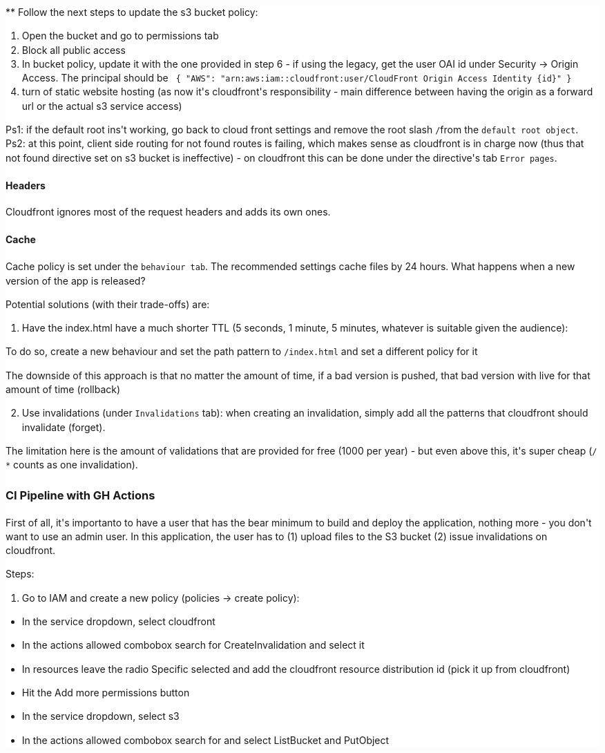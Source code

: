 \*\* Follow the next steps to update the s3 bucket policy:

1. Open the bucket and go to permissions tab
2. Block all public access
3. In bucket policy, update it with the one provided in step 6 - if using the legacy, get the user OAI id under Security -> Origin Access. The principal should be ` { "AWS": "arn:aws:iam::cloudfront:user/CloudFront Origin Access Identity {id}" }`
4. turn of static website hosting (as now it's cloudfront's responsibility - main difference between having the origin as a forward url or the actual s3 service access)

Ps1: if the default root ins't working, go back to cloud front settings and remove the root slash `/`from the `default root object`.
Ps2: at this point, client side routing for not found routes is failing, which makes sense as cloudfront is in charge now (thus that not found directive set on s3 bucket is ineffective) - on cloudfront this can be done under the directive's tab `Error pages`.

#### Headers

Cloudfront ignores most of the request headers and adds its own ones.

#### Cache

Cache policy is set under the `behaviour tab`. The recommended settings cache files by 24 hours. What happens when a new version of the app is released?

Potential solutions (with their trade-offs) are:

1. Have the index.html have a much shorter TTL (5 seconds, 1 minute, 5 minutes, whatever is suitable given the audience):

To do so, create a new behaviour and set the path pattern to `/index.html` and set a different policy for it

The downside of this approach is that no matter the amount of time, if a bad version is pushed, that bad version with live for that amount of time (rollback)

2. Use invalidations (under `Invalidations` tab): when creating an invalidation, simply add all the patterns that cloudfront should invalidate (forget).

The limitation here is the amount of validations that are provided for free (1000 per year) - but even above this, it's super cheap (`/*` counts as one invalidation).

### CI Pipeline with GH Actions

First of all, it's importanto to have a user that has the bear minimum to build and deploy the application, nothing more - you don't want to use an admin user. In this application, the user has to (1) upload files to the S3 bucket (2) issue invalidations on cloudfront.

Steps:

1. Go to IAM and create a new policy (policies -> create policy):

- In the service dropdown, select cloudfront
- In the actions allowed combobox search for CreateInvalidation and select it
- In resources leave the radio Specific selected and add the cloudfront resource distribution id (pick it up from cloudfront)

- Hit the Add more permissions button
- In the service dropdown, select s3
- In the actions allowed combobox search for and select ListBucket and PutObject
